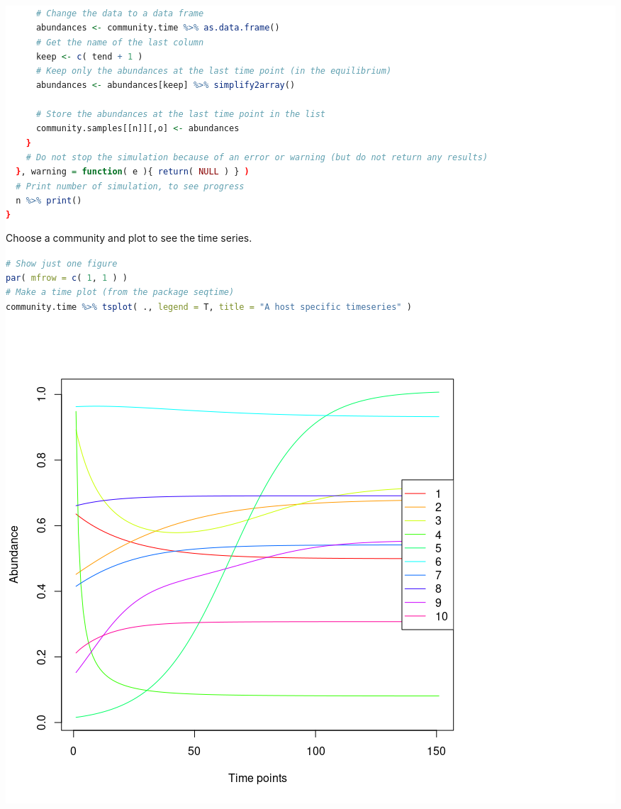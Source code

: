 ``` r
      # Change the data to a data frame
      abundances <- community.time %>% as.data.frame()
      # Get the name of the last column
      keep <- c( tend + 1 )
      # Keep only the abundances at the last time point (in the equilibrium)
      abundances <- abundances[keep] %>% simplify2array()
      
      # Store the abundances at the last time point in the list
      community.samples[[n]][,o] <- abundances
    }
    # Do not stop the simulation because of an error or warning (but do not return any results)
  }, warning = function( e ){ return( NULL ) } )
  # Print number of simulation, to see progress
  n %>% print()
}
```

Choose a community and plot to see the time series.

``` r
# Show just one figure
par( mfrow = c( 1, 1 ) )
# Make a time plot (from the package seqtime)
community.time %>% tsplot( ., legend = T, title = "A host specific timeseries" )
```

![](README_files/figure-gfm/plot%20the%20community-1.png)
